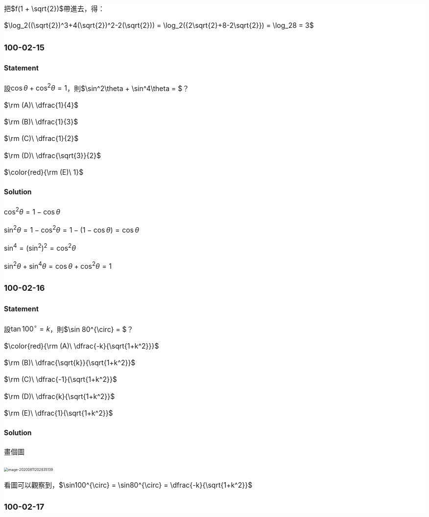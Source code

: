 把$f(1 + \sqrt{2})$帶進去，得：

$\log_2((\sqrt{2})^3+4(\sqrt{2})^2-2(\sqrt{2})) = \log_2({2\sqrt{2}+8-2\sqrt{2}}) = \log_28 = 3$



### 100-02-15

#### Statement

設$\cos\theta+\cos^2\theta = 1$，則$\sin^2\theta + \sin^4\theta = $？

$\rm (A)\ \dfrac{1}{4}$

$\rm (B)\ \dfrac{1}{3}$

$\rm (C)\ \dfrac{1}{2}$

$\rm (D)\ \dfrac{\sqrt{3}}{2}$

$\color{red}{\rm (E)\ 1}$



#### Solution

$\cos^2\theta = 1 - \cos\theta$

$\sin^2 \theta = 1 - \cos^2\theta = 1 - (1 - \cos\theta) = \cos\theta$

$\sin^4 = (\sin^2)^2 = \cos^2\theta$

$\sin^2\theta + \sin^4\theta = \cos\theta + \cos^2\theta = 1$



### 100-02-16

#### Statement

設$\tan100^{\circ}=k$，則$\sin 80^{\circ} = $？

$\color{red}{\rm (A)\ \dfrac{-k}{\sqrt{1+k^2}}}$

$\rm (B)\ \dfrac{\sqrt{k}}{\sqrt{1+k^2}}$

$\rm (C)\ \dfrac{-1}{\sqrt{1+k^2}}$

$\rm (D)\ \dfrac{k}{\sqrt{1+k^2}}$

$\rm (E)\ \dfrac{1}{\sqrt{1+k^2}}$

#### Solution

畫個圖

<img src="https://i.imgur.com/tPeVsKt.png" alt="image-20200811202835139" style="zoom: 50%;" />

看圖可以觀察到，$\sin100^{\circ} = \sin80^{\circ} = \dfrac{-k}{\sqrt{1+k^2}}$

### 100-02-17
